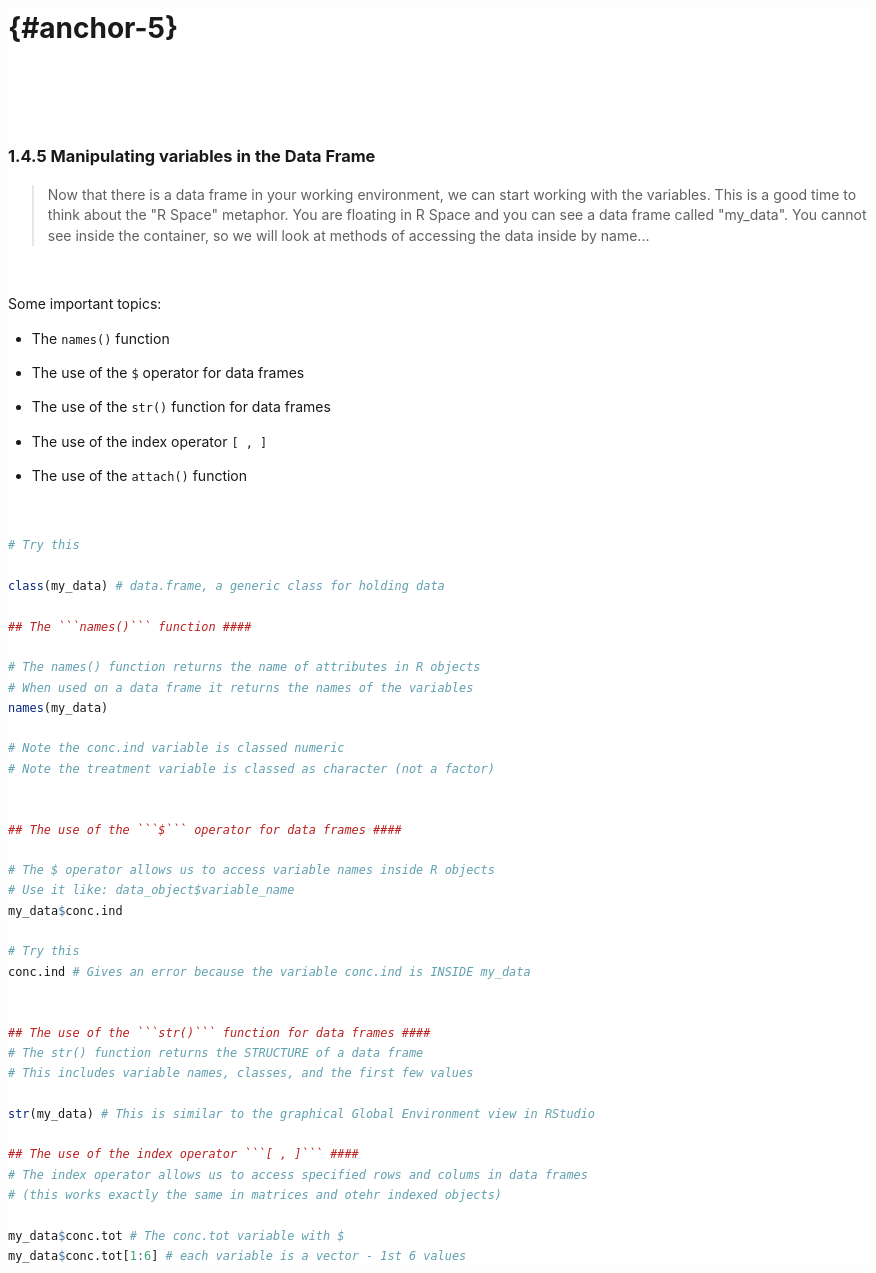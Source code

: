 # {#anchor-5}

&nbsp;

&nbsp;

### 1.4.5 Manipulating variables in the Data Frame

> Now that there is a data frame in your working environment, we can start working with the variables.  This is a good time to think about the "R Space" metaphor.  You are floating in R Space and you can see a data frame called "my_data".  You cannot see inside the container, so we will look at methods of accessing the data inside by name...

&nbsp;

Some important topics:

- The ```names()``` function

- The use of the ```$``` operator for data frames

- The use of the ```str()``` function for data frames

- The use of the index operator ```[ , ]```

- The use of the ```attach()``` function

&nbsp;

```r
# Try this

class(my_data) # data.frame, a generic class for holding data

## The ```names()``` function ####

# The names() function returns the name of attributes in R objects
# When used on a data frame it returns the names of the variables
names(my_data)

# Note the conc.ind variable is classed numeric
# Note the treatment variable is classed as character (not a factor)


## The use of the ```$``` operator for data frames ####

# The $ operator allows us to access variable names inside R objects
# Use it like: data_object$variable_name
my_data$conc.ind

# Try this
conc.ind # Gives an error because the variable conc.ind is INSIDE my_data


## The use of the ```str()``` function for data frames ####
# The str() function returns the STRUCTURE of a data frame
# This includes variable names, classes, and the first few values

str(my_data) # This is similar to the graphical Global Environment view in RStudio

## The use of the index operator ```[ , ]``` ####
# The index operator allows us to access specified rows and colums in data frames
# (this works exactly the same in matrices and otehr indexed objects)

my_data$conc.tot # The conc.tot variable with $
my_data$conc.tot[1:6] # each variable is a vector - 1st 6 values

```